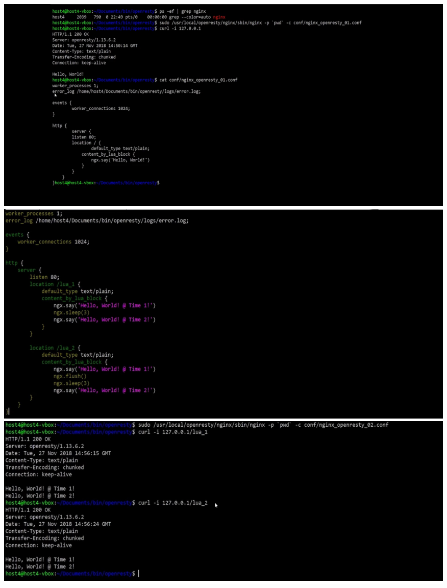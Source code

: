 ![](./assets/NeteaseCloud/Middleware/195.jpg)
![](./assets/NeteaseCloud/Middleware/196.jpg)
![](./assets/NeteaseCloud/Middleware/197.jpg)